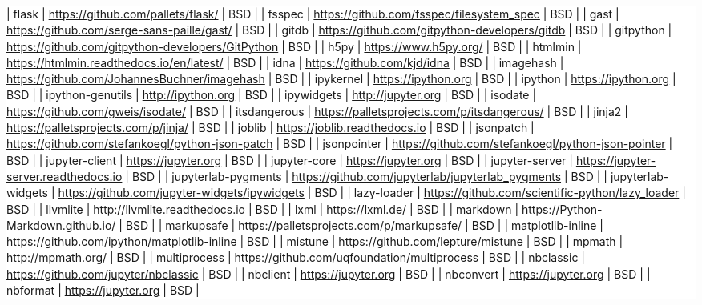 | flask | https://github.com/pallets/flask/ | BSD |
| fsspec | https://github.com/fsspec/filesystem_spec | BSD |
| gast | https://github.com/serge-sans-paille/gast/ | BSD |
| gitdb | https://github.com/gitpython-developers/gitdb | BSD |
| gitpython | https://github.com/gitpython-developers/GitPython | BSD |
| h5py | https://www.h5py.org/ | BSD |
| htmlmin | https://htmlmin.readthedocs.io/en/latest/ | BSD |
| idna | https://github.com/kjd/idna | BSD |
| imagehash | https://github.com/JohannesBuchner/imagehash | BSD |
| ipykernel | https://ipython.org | BSD |
| ipython | https://ipython.org | BSD |
| ipython-genutils | http://ipython.org | BSD |
| ipywidgets | http://jupyter.org | BSD |
| isodate | https://github.com/gweis/isodate/ | BSD |
| itsdangerous | https://palletsprojects.com/p/itsdangerous/ | BSD |
| jinja2 | https://palletsprojects.com/p/jinja/ | BSD |
| joblib | https://joblib.readthedocs.io | BSD |
| jsonpatch | https://github.com/stefankoegl/python-json-patch | BSD |
| jsonpointer | https://github.com/stefankoegl/python-json-pointer | BSD |
| jupyter-client | https://jupyter.org | BSD |
| jupyter-core | https://jupyter.org | BSD |
| jupyter-server | https://jupyter-server.readthedocs.io | BSD |
| jupyterlab-pygments | https://github.com/jupyterlab/jupyterlab_pygments | BSD |
| jupyterlab-widgets | https://github.com/jupyter-widgets/ipywidgets | BSD |
| lazy-loader | https://github.com/scientific-python/lazy_loader | BSD |
| llvmlite | http://llvmlite.readthedocs.io | BSD |
| lxml | https://lxml.de/ | BSD |
| markdown | https://Python-Markdown.github.io/ | BSD |
| markupsafe | https://palletsprojects.com/p/markupsafe/ | BSD |
| matplotlib-inline | https://github.com/ipython/matplotlib-inline | BSD |
| mistune | https://github.com/lepture/mistune | BSD |
| mpmath | http://mpmath.org/ | BSD |
| multiprocess | https://github.com/uqfoundation/multiprocess | BSD |
| nbclassic | https://github.com/jupyter/nbclassic | BSD |
| nbclient | https://jupyter.org | BSD |
| nbconvert | https://jupyter.org | BSD |
| nbformat | https://jupyter.org | BSD |